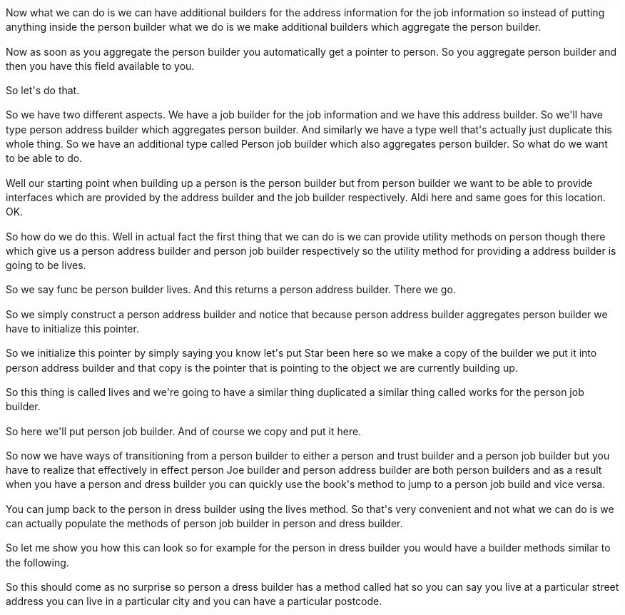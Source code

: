 Now what we can do is we can have additional builders for the address information for the job information so instead of putting anything inside the person builder what we do is we make additional builders which aggregate the person builder.

Now as soon as you aggregate the person builder you automatically get a pointer to person.
So you aggregate person builder and then you have this field available to you.

So let's do that.

So we have two different aspects.
We have a job builder for the job information and we have this address builder.
So we'll have type person address builder which aggregates person builder.
And similarly we have a type well that's actually just duplicate this whole thing.
So we have an additional type called Person job builder which also aggregates person builder.
So what do we want to be able to do.

Well our starting point when building up a person is the person builder but from person builder we want to be able to provide interfaces which are provided by the address builder and the job builder respectively.
Aldi here and same goes for this location.
OK.

So how do we do this.
Well in actual fact the first thing that we can do is we can provide utility methods on person though there which give us a person address builder and person job builder respectively so the utility method for providing a address builder is going to be lives.

So we say func be person builder lives.
And this returns a person address builder.
There we go.

So we simply construct a person address builder and notice that because person address builder aggregates person builder we have to initialize this pointer.

So we initialize this pointer by simply saying you know let's put Star been here so we make a copy of the builder we put it into person address builder and that copy is the pointer that is pointing to the object we are currently building up.

So this thing is called lives and we're going to have a similar thing duplicated a similar thing called works for the person job builder.

So here we'll put person job builder.
And of course we copy and put it here.

So now we have ways of transitioning from a person builder to either a person and trust builder and a person job builder but you have to realize that effectively in effect person Joe builder and person address builder are both person builders and as a result when you have a person and dress builder you can quickly use the book's method to jump to a person job build and vice versa.

You can jump back to the person in dress builder using the lives method.
So that's very convenient and not what we can do is we can actually populate the methods of person job builder in person and dress builder.

So let me show you how this can look so for example for the person in dress builder you would have a builder methods similar to the following.

So this should come as no surprise so person a dress builder has a method called hat so you can say you live at a particular street address you can live in a particular city and you can have a particular postcode.
